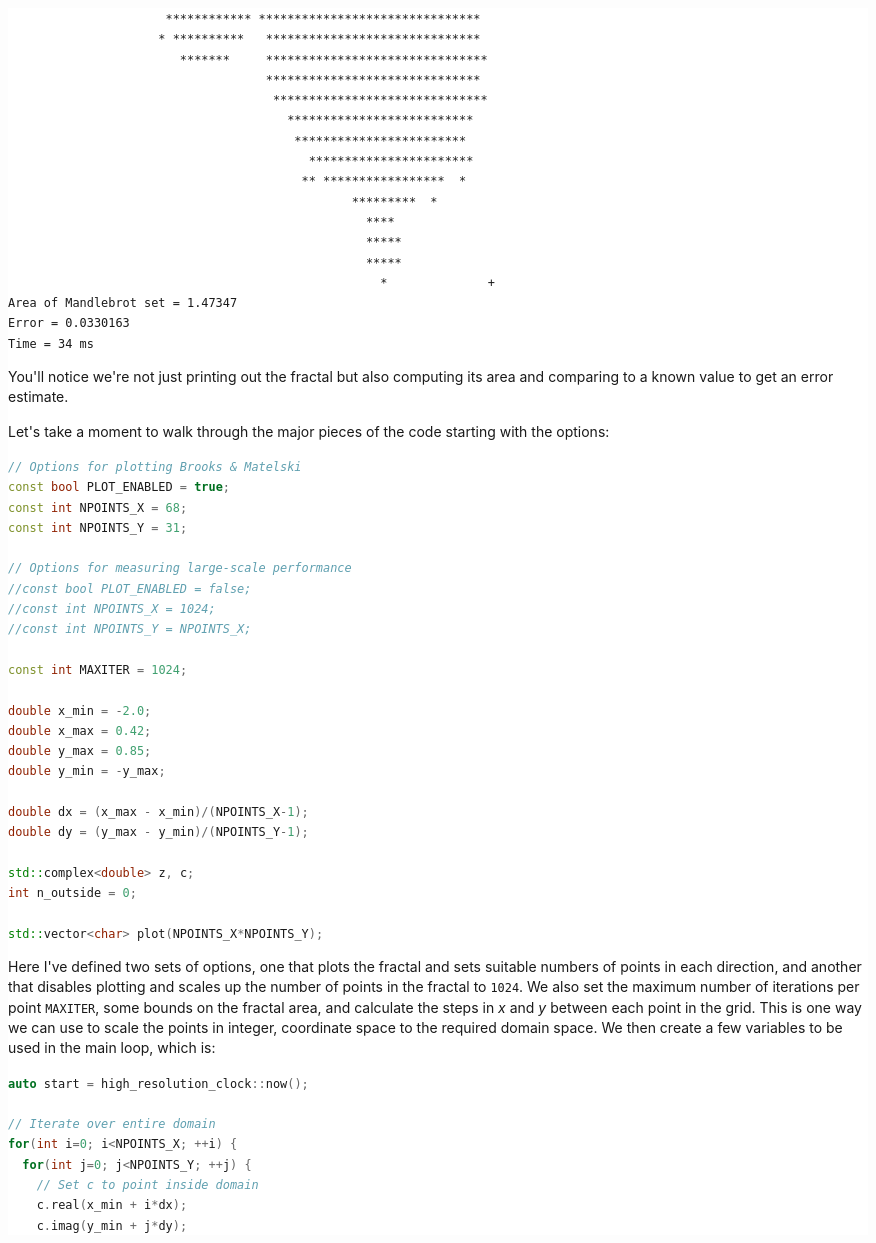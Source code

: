 ```
                      ************ *******************************  
                     * **********   ******************************  
                        *******     ******************************* 
                                    ******************************  
                                     ****************************** 
                                       **************************   
                                        ************************    
                                          ***********************   
                                         ** *****************  *    
                                                *********  *        
                                                  ****              
                                                  *****             
                                                  *****             
                                                    *              +
Area of Mandlebrot set = 1.47347
Error = 0.0330163
Time = 34 ms
```
You'll notice we're not just printing out the fractal but also computing its area and comparing to a known value to get an error estimate.

Let's take a moment to walk through the major pieces of the code starting with the options:
```cpp
// Options for plotting Brooks & Matelski
const bool PLOT_ENABLED = true;
const int NPOINTS_X = 68;
const int NPOINTS_Y = 31;

// Options for measuring large-scale performance
//const bool PLOT_ENABLED = false;
//const int NPOINTS_X = 1024;
//const int NPOINTS_Y = NPOINTS_X;

const int MAXITER = 1024;

double x_min = -2.0;
double x_max = 0.42;
double y_max = 0.85;
double y_min = -y_max;

double dx = (x_max - x_min)/(NPOINTS_X-1);
double dy = (y_max - y_min)/(NPOINTS_Y-1);

std::complex<double> z, c;
int n_outside = 0;

std::vector<char> plot(NPOINTS_X*NPOINTS_Y);
```
Here I've defined two sets of options, one that plots the fractal and sets suitable numbers of points in each direction, and another that disables plotting and scales up the number of points in the fractal to `1024`. We also set the maximum number of iterations per point `MAXITER`, some bounds on the fractal area, and calculate the steps in $x$ and $y$ between each point in the grid. This is one way we can use to scale the points in integer, coordinate space to the required domain space. We then create a few variables to be used in the main loop, which is:
```cpp
auto start = high_resolution_clock::now();

// Iterate over entire domain
for(int i=0; i<NPOINTS_X; ++i) {
  for(int j=0; j<NPOINTS_Y; ++j) {
    // Set c to point inside domain
    c.real(x_min + i*dx);
    c.imag(y_min + j*dy);

```